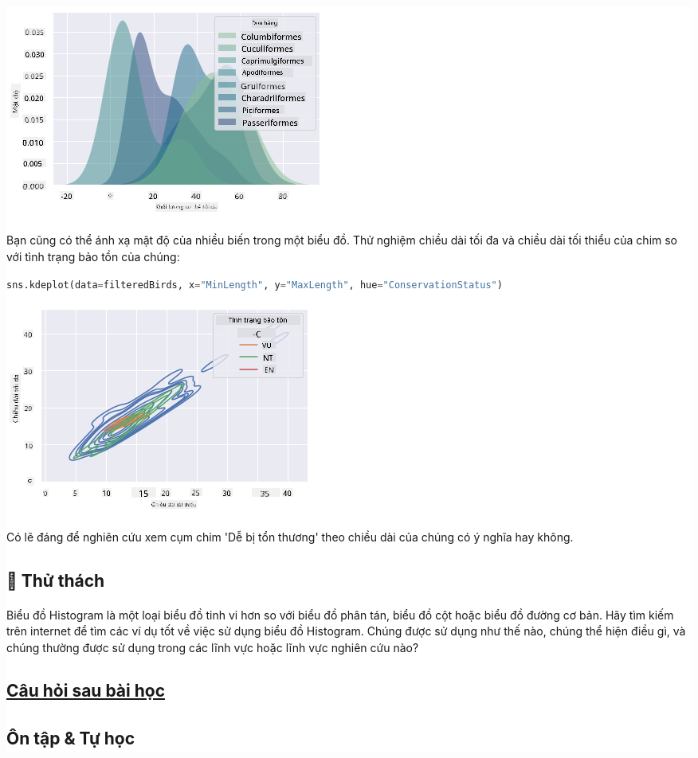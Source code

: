 ![khối lượng cơ thể theo bộ](../../../../translated_images/density4.e9d6c033f15c500fd33df94cb592b9f5cf1ed2a3d213c448a3f9e97ba39573ce.vi.png)

Bạn cũng có thể ánh xạ mật độ của nhiều biến trong một biểu đồ. Thử nghiệm chiều dài tối đa và chiều dài tối thiểu của chim so với tình trạng bảo tồn của chúng:

```python
sns.kdeplot(data=filteredBirds, x="MinLength", y="MaxLength", hue="ConservationStatus")
```

![nhiều mật độ, chồng lên nhau](../../../../translated_images/multi.56548caa9eae8d0fd9012a8586295538c7f4f426e2abc714ba070e2e4b1fc2c1.vi.png)

Có lẽ đáng để nghiên cứu xem cụm chim 'Dễ bị tổn thương' theo chiều dài của chúng có ý nghĩa hay không.

## 🚀 Thử thách

Biểu đồ Histogram là một loại biểu đồ tinh vi hơn so với biểu đồ phân tán, biểu đồ cột hoặc biểu đồ đường cơ bản. Hãy tìm kiếm trên internet để tìm các ví dụ tốt về việc sử dụng biểu đồ Histogram. Chúng được sử dụng như thế nào, chúng thể hiện điều gì, và chúng thường được sử dụng trong các lĩnh vực hoặc lĩnh vực nghiên cứu nào?

## [Câu hỏi sau bài học](https://ff-quizzes.netlify.app/en/ds/)

## Ôn tập & Tự học
